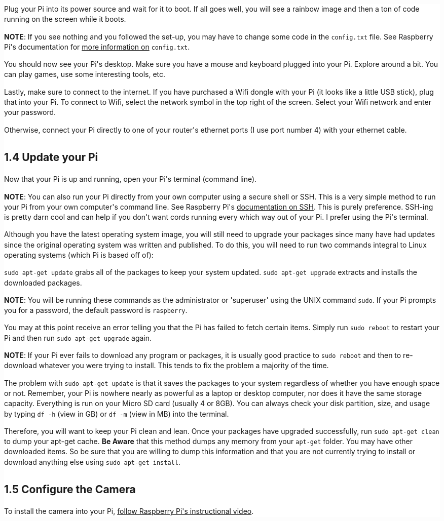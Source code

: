 Plug your Pi into its power source and wait for it to boot. If all goes well, you will see a rainbow image and then a ton of code running on the screen while it boots. 

**NOTE**: If you see nothing and you followed the set-up, you may have to change some code in the `config.txt` file. See Raspberry Pi's documentation for [more information on](https://www.raspberrypi.org/documentation/configuration/config-txt.md) `config.txt`.

You should now see your Pi's desktop. Make sure you have a mouse and keyboard plugged into your Pi. Explore around a bit. You can play games, use some interesting tools, etc.

Lastly, make sure to connect to the internet. If you have purchased a Wifi dongle with your Pi (it looks like a little USB stick), plug that into your Pi. To connect to Wifi, select the network symbol in the top right of the screen. Select your Wifi network and enter your password.

Otherwise, connect your Pi directly to one of your router's ethernet ports (I use port number 4) with your ethernet cable. 

## 1.4 Update your Pi
Now that your Pi is up and running, open your Pi's terminal (command line).

**NOTE**: You can also run your Pi directly from your own computer using a secure shell or SSH. This is a very simple method to run your Pi from your own computer's command line. See Raspberry Pi's [documentation on SSH](https://www.raspberrypi.org/documentation/remote-access/ssh/). This is purely preference. SSH-ing is pretty darn cool and can help if you don't want cords running every which way out of your Pi. I prefer using the Pi's terminal.

Although you have the latest operating system image, you will still need to upgrade your packages since many have had updates since the original operating system was written and published. To do this, you will need to run two commands integral to Linux operating systems (which Pi is based off of):

`sudo apt-get update` grabs all of the packages to keep your system updated.
`sudo apt-get upgrade` extracts and installs the downloaded packages.

**NOTE**: You will be running these commands as the administrator or 'superuser' using the UNIX command `sudo`. If your Pi prompts you for a password, the default password is `raspberry`.

You may at this point receive an error telling you that the Pi has failed to fetch certain items. Simply run `sudo reboot` to restart your Pi and then run `sudo apt-get upgrade` again. 

**NOTE**: If your Pi ever fails to download any program or packages, it is usually good practice to `sudo reboot` and then to re-download whatever you were trying to install. This tends to fix the problem a majority of the time.

The problem with `sudo apt-get update` is that it saves the packages to your system regardless of whether you have enough space or not. Remember, your Pi is nowhere nearly as powerful as a laptop or desktop computer, nor does it have the same storage capacity. Everything is run on your Micro SD card (usually 4 or 8GB). You can always check your disk partition, size, and usage by typing `df -h` (view in GB) or `df -m` (view in MB) into the terminal.

Therefore, you will want to keep your Pi clean and lean. Once your packages have upgraded successfully, run `sudo apt-get clean` to dump your apt-get cache. **Be Aware** that this method dumps any memory from your `apt-get` folder. You may have other downloaded items. So be sure that you are willing to dump this information and that you are not currently trying to install or download anything else using `sudo apt-get install`.
 
## 1.5 Configure the Camera 
To install the camera into your Pi, [follow Raspberry Pi's instructional video](https://www.raspberrypi.org/help/camera-module-setup/). 
